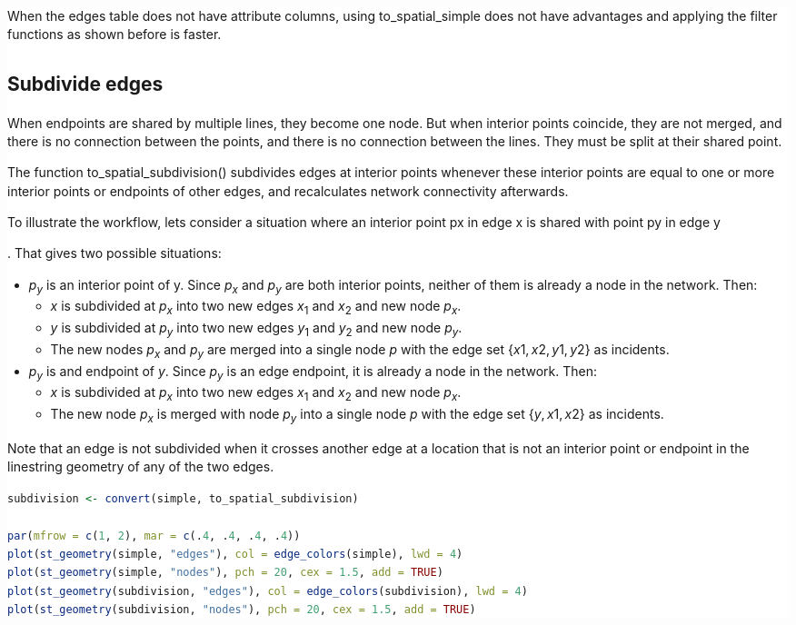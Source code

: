 When the edges table does not have attribute columns, using
to_spatial_simple does not have advantages and applying the filter
functions as shown before is faster.

## Subdivide edges

When endpoints are shared by multiple lines, they become one node. But
when interior points coincide, they are not merged, and there is no
connection between the points, and there is no connection between the
lines. They must be split at their shared point.

The function to_spatial_subdivision() subdivides edges at interior
points whenever these interior points are equal to one or more interior
points or endpoints of other edges, and recalculates network
connectivity afterwards.

To illustrate the workflow, lets consider a situation where an interior
point px in edge x is shared with point py in edge y

. That gives two possible situations:

- $p_y$ is an interior point of y. Since $p_x$ and $p_y$ are both
  interior points, neither of them is already a node in the network.
  Then:
  - $x$ is subdivided at $p_x$ into two new edges $x_1$ and $x_2$ and
    new node $p_x$.
  - $y$ is subdivided at $p_y$ into two new edges $y_1$ and $y_2$ and
    new node $p_y$.
  - The new nodes $p_x$ and $p_y$ are merged into a single node $p$ with
    the edge set $\{x1,x2,y1,y2\}$ as incidents.
- $p_y$ is and endpoint of $y$. Since $p_y$ is an edge endpoint, it is
  already a node in the network. Then:
  - $x$ is subdivided at $p_x$ into two new edges $x_1$ and $x_2$ and
    new node $p_x$.
  - The new node $p_x$ is merged with node $p_y$ into a single node $p$
    with the edge set $\{y,x1,x2\}$ as incidents.

Note that an edge is not subdivided when it crosses another edge at a
location that is not an interior point or endpoint in the linestring
geometry of any of the two edges.

``` r
subdivision <- convert(simple, to_spatial_subdivision)

par(mfrow = c(1, 2), mar = c(.4, .4, .4, .4))
plot(st_geometry(simple, "edges"), col = edge_colors(simple), lwd = 4)
plot(st_geometry(simple, "nodes"), pch = 20, cex = 1.5, add = TRUE)
plot(st_geometry(subdivision, "edges"), col = edge_colors(subdivision), lwd = 4)
plot(st_geometry(subdivision, "nodes"), pch = 20, cex = 1.5, add = TRUE)
```
